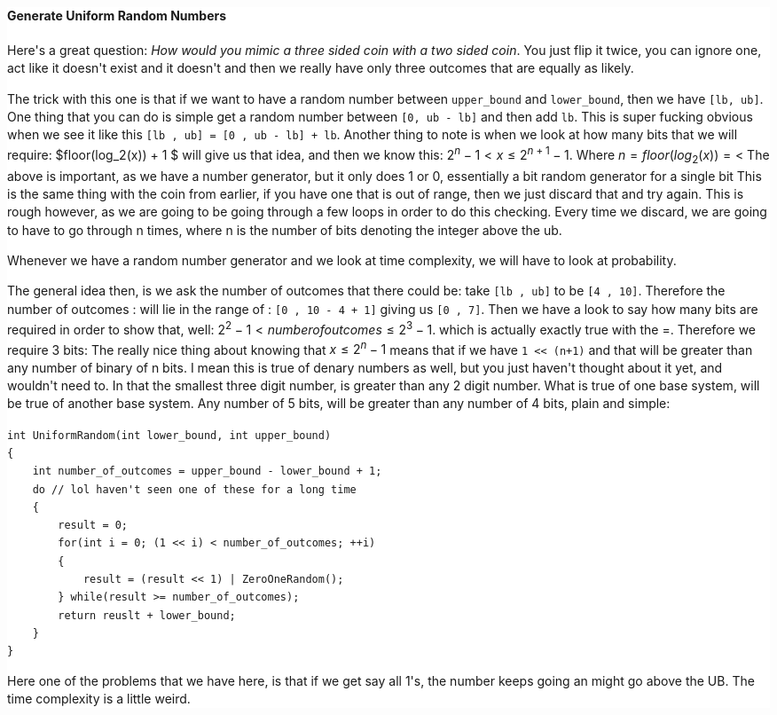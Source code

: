 #### Generate Uniform Random Numbers
Here's a great question: *How would you mimic a three sided coin with a two sided coin*. You just flip it twice, you can ignore one, act like it doesn't exist and it doesn't and then we really have only three outcomes that are equally as likely. 

The trick with this one is that if we want to have a random number between `upper_bound` and `lower_bound`, then we have `[lb, ub]`. One thing that you can do is simple get a random number between `[0, ub - lb]` and then add `lb`. 
This is super fucking obvious when we see it like this `[lb , ub] = [0 , ub - lb] + lb`. 
Another thing to note is when we look at how many bits that we will require: 
$floor(log_2(x)) + 1 $ will give us that idea, and then we know this: 
$2^n - 1 < x \leq 2^{n+1}-1$. Where $n = floor(log_2(x))=<$
The above is important, as we have a number generator, but it only does 1 or 0, essentially a bit random generator for a single bit
This is the same thing with the coin from earlier, if you have one that is out of range, then we just discard that and try again. This is rough however, as we are going to be going through a few loops in order to do this checking. Every time we discard, we are going to have to go through n times, where n is the number of bits denoting the integer above the ub. 

Whenever we have a random number generator and we look at time complexity, we will have to look at probability. 

The general idea then, is we ask the number of outcomes that there could be: 
take `[lb , ub]` to be `[4 , 10]`. 
Therefore the number of outcomes : will lie in the range of : `[0 , 10 - 4 + 1]` giving us `[0 , 7]`. 
Then we have a look to say how many bits are required in order to show that, well: 
$2^2 - 1 < number of outcomes \leq 2^ 3 - 1$. which is actually exactly true with the =. 
Therefore we require 3 bits: 
The really nice thing about knowing that $x \leq 2^n -1$ means that if we have `1 << (n+1)` and that will be greater than any number of binary of n bits. 
I mean this is true of denary numbers as well, but you just haven't thought about it yet, and wouldn't need to. 
In that the smallest three digit number, is greater than any 2 digit number. 
What is true of one base system, will be true of another base system. 
Any number of 5 bits, will be greater than any number of 4 bits, plain and simple: 

```
int UniformRandom(int lower_bound, int upper_bound)
{
	int number_of_outcomes = upper_bound - lower_bound + 1;
	do // lol haven't seen one of these for a long time
	{ 
		result = 0; 
		for(int i = 0; (1 << i) < number_of_outcomes; ++i)
		{ 
			result = (result << 1) | ZeroOneRandom();
		} while(result >= number_of_outcomes);
		return reuslt + lower_bound;
	}
}
```

Here one of the problems that we have here, is that if we get say all 1's, the number keeps going an might go above the UB. 
The time complexity is a little weird. 

